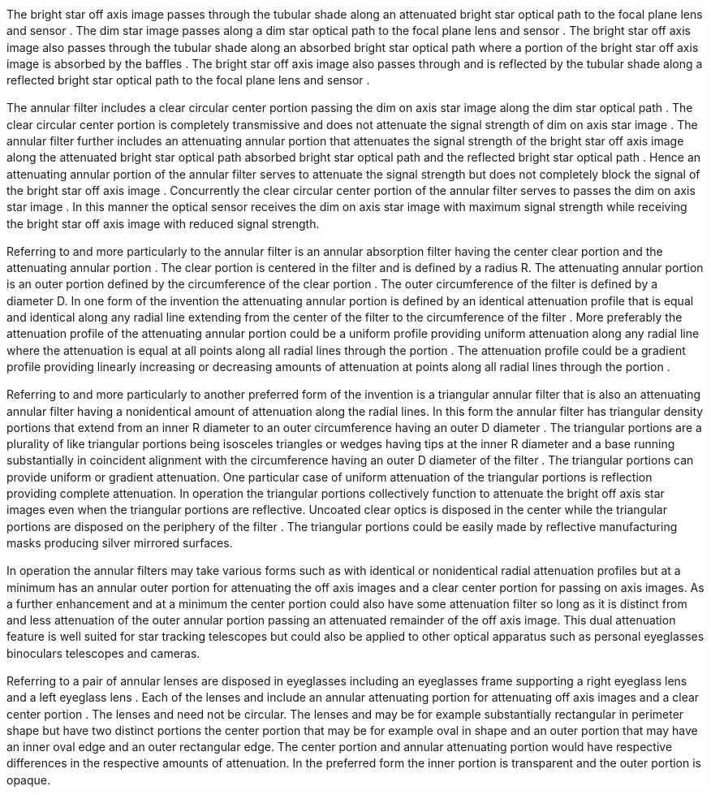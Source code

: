 The bright star off axis image passes through the tubular shade along an attenuated bright star optical path to the focal plane lens and sensor . The dim star image passes along a dim star optical path to the focal plane lens and sensor . The bright star off axis image also passes through the tubular shade along an absorbed bright star optical path where a portion of the bright star off axis image is absorbed by the baffles . The bright star off axis image also passes through and is reflected by the tubular shade along a reflected bright star optical path to the focal plane lens and sensor .

The annular filter includes a clear circular center portion passing the dim on axis star image along the dim star optical path . The clear circular center portion is completely transmissive and does not attenuate the signal strength of dim on axis star image . The annular filter further includes an attenuating annular portion that attenuates the signal strength of the bright star off axis image along the attenuated bright star optical path absorbed bright star optical path and the reflected bright star optical path . Hence an attenuating annular portion of the annular filter serves to attenuate the signal strength but does not completely block the signal of the bright star off axis image . Concurrently the clear circular center portion of the annular filter serves to passes the dim on axis star image . In this manner the optical sensor receives the dim on axis star image with maximum signal strength while receiving the bright star off axis image with reduced signal strength.

Referring to and more particularly to the annular filter is an annular absorption filter having the center clear portion and the attenuating annular portion . The clear portion is centered in the filter and is defined by a radius R. The attenuating annular portion is an outer portion defined by the circumference of the clear portion . The outer circumference of the filter is defined by a diameter D. In one form of the invention the attenuating annular portion is defined by an identical attenuation profile that is equal and identical along any radial line extending from the center of the filter to the circumference of the filter . More preferably the attenuation profile of the attenuating annular portion could be a uniform profile providing uniform attenuation along any radial line where the attenuation is equal at all points along all radial lines through the portion . The attenuation profile could be a gradient profile providing linearly increasing or decreasing amounts of attenuation at points along all radial lines through the portion .

Referring to and more particularly to another preferred form of the invention is a triangular annular filter that is also an attenuating annular filter having a nonidentical amount of attenuation along the radial lines. In this form the annular filter has triangular density portions that extend from an inner R diameter to an outer circumference having an outer D diameter . The triangular portions are a plurality of like triangular portions being isosceles triangles or wedges having tips at the inner R diameter and a base running substantially in coincident alignment with the circumference having an outer D diameter of the filter . The triangular portions can provide uniform or gradient attenuation. One particular case of uniform attenuation of the triangular portions is reflection providing complete attenuation. In operation the triangular portions collectively function to attenuate the bright off axis star images even when the triangular portions are reflective. Uncoated clear optics is disposed in the center while the triangular portions are disposed on the periphery of the filter . The triangular portions could be easily made by reflective manufacturing masks producing silver mirrored surfaces.

In operation the annular filters may take various forms such as with identical or nonidentical radial attenuation profiles but at a minimum has an annular outer portion for attenuating the off axis images and a clear center portion for passing on axis images. As a further enhancement and at a minimum the center portion could also have some attenuation filter so long as it is distinct from and less attenuation of the outer annular portion passing an attenuated remainder of the off axis image. This dual attenuation feature is well suited for star tracking telescopes but could also be applied to other optical apparatus such as personal eyeglasses binoculars telescopes and cameras.

Referring to a pair of annular lenses are disposed in eyeglasses including an eyeglasses frame supporting a right eyeglass lens and a left eyeglass lens . Each of the lenses and include an annular attenuating portion for attenuating off axis images and a clear center portion . The lenses and need not be circular. The lenses and may be for example substantially rectangular in perimeter shape but have two distinct portions the center portion that may be for example oval in shape and an outer portion that may have an inner oval edge and an outer rectangular edge. The center portion and annular attenuating portion would have respective differences in the respective amounts of attenuation. In the preferred form the inner portion is transparent and the outer portion is opaque.
